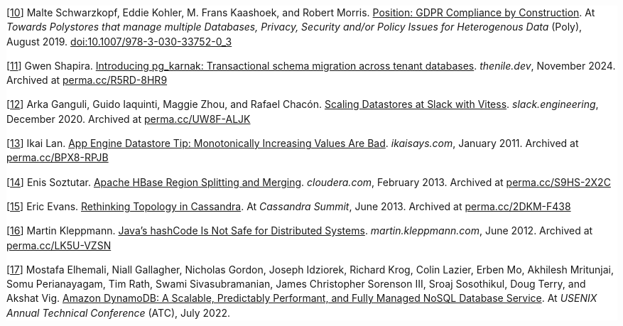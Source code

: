 [[10](https://learning.oreilly.com/library/view/designing-data-intensive-applications/9781098119058/ch07.html#Schwarzkopf2019-marker)] Malte Schwarzkopf, Eddie Kohler, M. Frans
Kaashoek, and Robert Morris.
[Position: GDPR
Compliance by Construction](https://cs.brown.edu/people/malte/pub/papers/2019-poly-gdpr.pdf). At *Towards Polystores that manage multiple Databases, Privacy,
Security and/or Policy Issues for Heterogenous Data* (Poly), August 2019.
[doi:10.1007/978-3-030-33752-0_3](https://doi.org/10.1007/978-3-030-33752-0_3)

[[11](https://learning.oreilly.com/library/view/designing-data-intensive-applications/9781098119058/ch07.html#Shapira2024-marker)] Gwen Shapira.
[Introducing pg_karnak: Transactional schema
migration across tenant databases](https://www.thenile.dev/blog/distributed-ddl). *thenile.dev*, November 2024.
Archived at [perma.cc/R5RD-8HR9](https://perma.cc/R5RD-8HR9)

[[12](https://learning.oreilly.com/library/view/designing-data-intensive-applications/9781098119058/ch07.html#Ganguli2020-marker)] Arka Ganguli, Guido Iaquinti,
Maggie Zhou, and Rafael Chacón.
[Scaling Datastores at
Slack with Vitess](https://slack.engineering/scaling-datastores-at-slack-with-vitess/). *slack.engineering*, December 2020.
Archived at [perma.cc/UW8F-ALJK](https://perma.cc/UW8F-ALJK)

[[13](https://learning.oreilly.com/library/view/designing-data-intensive-applications/9781098119058/ch07.html#Lan2011-marker)] Ikai Lan.
[App
Engine Datastore Tip: Monotonically Increasing Values Are Bad](https://ikaisays.com/2011/01/25/app-engine-datastore-tip-monotonically-increasing-values-are-bad/). *ikaisays.com*,
January 2011. Archived at [perma.cc/BPX8-RPJB](https://perma.cc/BPX8-RPJB)

[[14](https://learning.oreilly.com/library/view/designing-data-intensive-applications/9781098119058/ch07.html#Soztutar2013split-marker)] Enis Soztutar.
[Apache
HBase Region Splitting and Merging](https://www.cloudera.com/blog/technical/apache-hbase-region-splitting-and-merging.html). *cloudera.com*, February 2013.
Archived at [perma.cc/S9HS-2X2C](https://perma.cc/S9HS-2X2C)

[[15](https://learning.oreilly.com/library/view/designing-data-intensive-applications/9781098119058/ch07.html#Evans2013-marker)] Eric Evans.
[Rethinking Topology in Cassandra](https://www.youtube.com/watch?v=Qz6ElTdYjjU). At
*Cassandra Summit*, June 2013.
Archived at [perma.cc/2DKM-F438](https://perma.cc/2DKM-F438)

[[16](https://learning.oreilly.com/library/view/designing-data-intensive-applications/9781098119058/ch07.html#Kleppmann2012hash-marker)] Martin Kleppmann.
[Java’s
hashCode Is Not Safe for Distributed Systems](https://martin.kleppmann.com/2012/06/18/java-hashcode-unsafe-for-distributed-systems.html). *martin.kleppmann.com*, June 2012.
Archived at [perma.cc/LK5U-VZSN](https://perma.cc/LK5U-VZSN)

[[17](https://learning.oreilly.com/library/view/designing-data-intensive-applications/9781098119058/ch07.html#Elhemali2022_ch7-marker)] Mostafa Elhemali, Niall Gallagher, Nicholas
Gordon, Joseph Idziorek, Richard Krog, Colin Lazier, Erben Mo, Akhilesh Mritunjai, Somu
Perianayagam, Tim Rath, Swami Sivasubramanian, James Christopher Sorenson III, Sroaj Sosothikul,
Doug Terry, and Akshat Vig.
[Amazon DynamoDB: A Scalable,
Predictably Performant, and Fully Managed NoSQL Database Service](https://www.usenix.org/conference/atc22/presentation/elhemali). At *USENIX Annual Technical
Conference* (ATC), July 2022.
